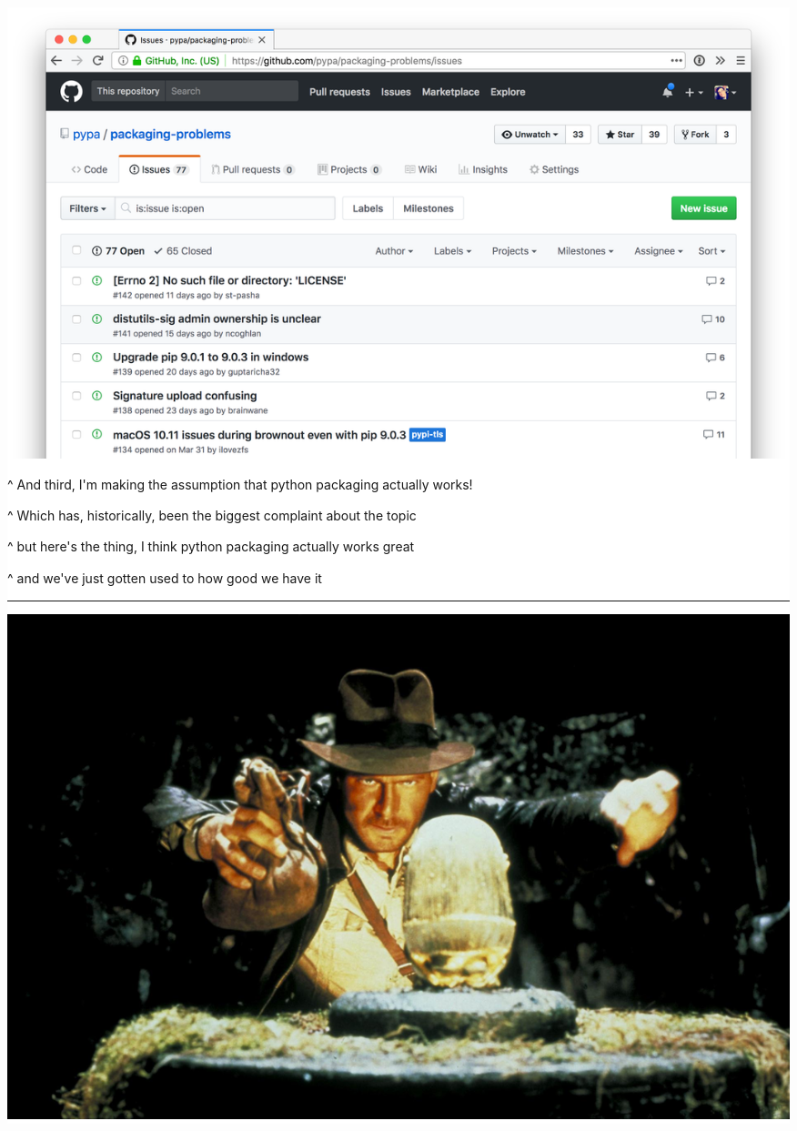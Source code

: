 ![fit](images/problems.png)

^ And third, I'm making the assumption that python packaging actually works!

^ Which has, historically, been the biggest complaint about the topic

^ but here's the thing, I think python packaging actually works great

^ and we've just gotten used to how good we have it

---

![](images/indiana.jpg)